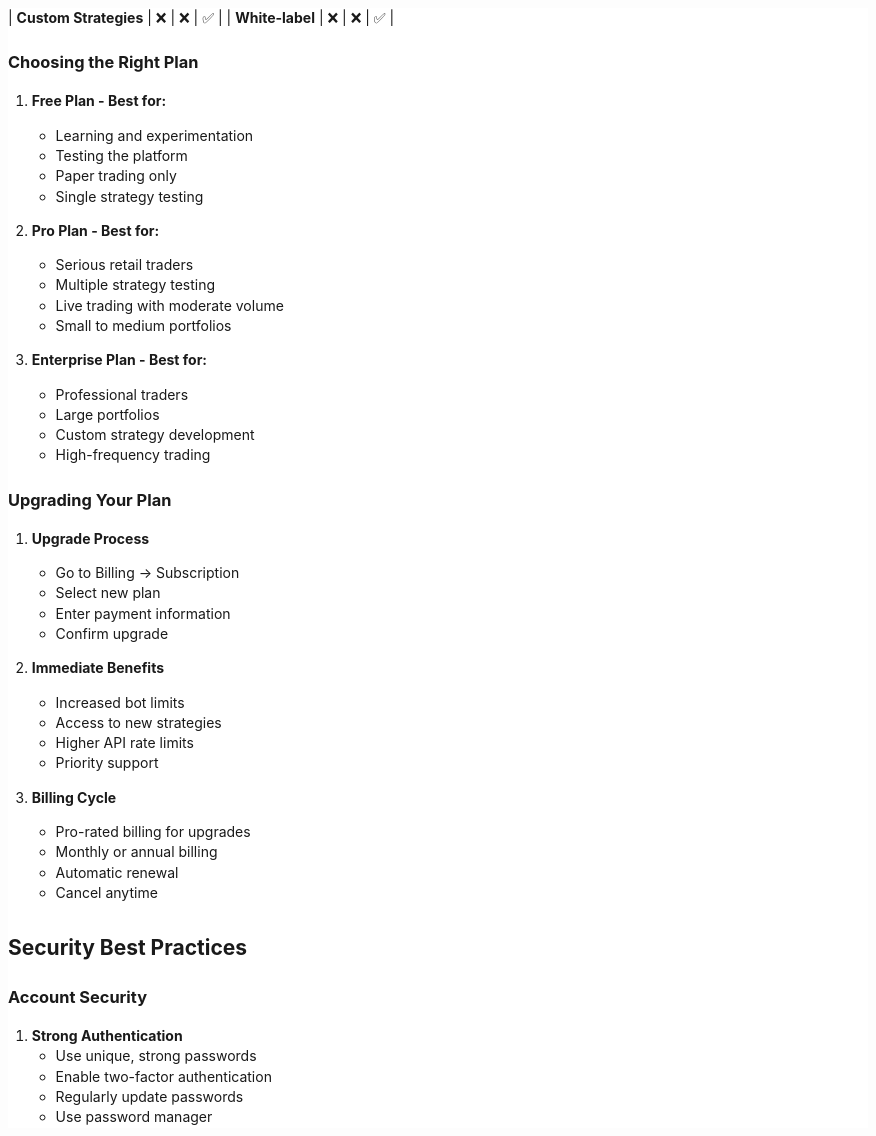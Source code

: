 | **Custom Strategies** | ❌ | ❌ | ✅ |
| **White-label** | ❌ | ❌ | ✅ |

### Choosing the Right Plan

1. **Free Plan - Best for:**
   - Learning and experimentation
   - Testing the platform
   - Paper trading only
   - Single strategy testing

2. **Pro Plan - Best for:**
   - Serious retail traders
   - Multiple strategy testing
   - Live trading with moderate volume
   - Small to medium portfolios

3. **Enterprise Plan - Best for:**
   - Professional traders
   - Large portfolios
   - Custom strategy development
   - High-frequency trading

### Upgrading Your Plan

1. **Upgrade Process**
   - Go to Billing → Subscription
   - Select new plan
   - Enter payment information
   - Confirm upgrade

2. **Immediate Benefits**
   - Increased bot limits
   - Access to new strategies
   - Higher API rate limits
   - Priority support

3. **Billing Cycle**
   - Pro-rated billing for upgrades
   - Monthly or annual billing
   - Automatic renewal
   - Cancel anytime

## Security Best Practices

### Account Security

1. **Strong Authentication**
   - Use unique, strong passwords
   - Enable two-factor authentication
   - Regularly update passwords
   - Use password manager
